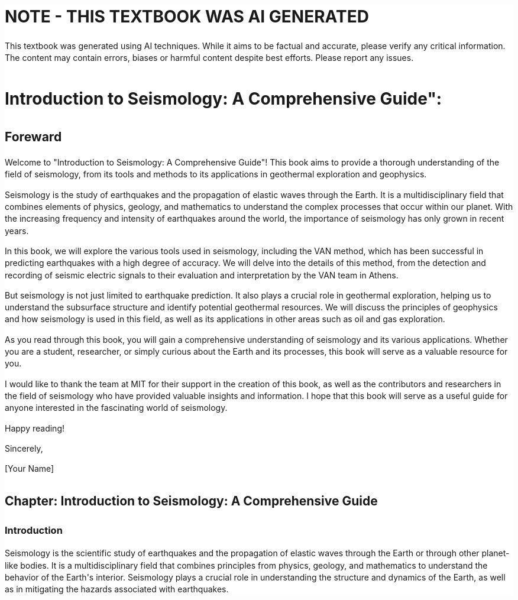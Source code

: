 # NOTE - THIS TEXTBOOK WAS AI GENERATED

This textbook was generated using AI techniques. While it aims to be factual and accurate, please verify any critical information. The content may contain errors, biases or harmful content despite best efforts. Please report any issues.

# Introduction to Seismology: A Comprehensive Guide":


## Foreward

Welcome to "Introduction to Seismology: A Comprehensive Guide"! This book aims to provide a thorough understanding of the field of seismology, from its tools and methods to its applications in geothermal exploration and geophysics.

Seismology is the study of earthquakes and the propagation of elastic waves through the Earth. It is a multidisciplinary field that combines elements of physics, geology, and mathematics to understand the complex processes that occur within our planet. With the increasing frequency and intensity of earthquakes around the world, the importance of seismology has only grown in recent years.

In this book, we will explore the various tools used in seismology, including the VAN method, which has been successful in predicting earthquakes with a high degree of accuracy. We will delve into the details of this method, from the detection and recording of seismic electric signals to their evaluation and interpretation by the VAN team in Athens.

But seismology is not just limited to earthquake prediction. It also plays a crucial role in geothermal exploration, helping us to understand the subsurface structure and identify potential geothermal resources. We will discuss the principles of geophysics and how seismology is used in this field, as well as its applications in other areas such as oil and gas exploration.

As you read through this book, you will gain a comprehensive understanding of seismology and its various applications. Whether you are a student, researcher, or simply curious about the Earth and its processes, this book will serve as a valuable resource for you.

I would like to thank the team at MIT for their support in the creation of this book, as well as the contributors and researchers in the field of seismology who have provided valuable insights and information. I hope that this book will serve as a useful guide for anyone interested in the fascinating world of seismology.

Happy reading!

Sincerely,

[Your Name]


## Chapter: Introduction to Seismology: A Comprehensive Guide

### Introduction

Seismology is the scientific study of earthquakes and the propagation of elastic waves through the Earth or through other planet-like bodies. It is a multidisciplinary field that combines principles from physics, geology, and mathematics to understand the behavior of the Earth's interior. Seismology plays a crucial role in understanding the structure and dynamics of the Earth, as well as in mitigating the hazards associated with earthquakes.
